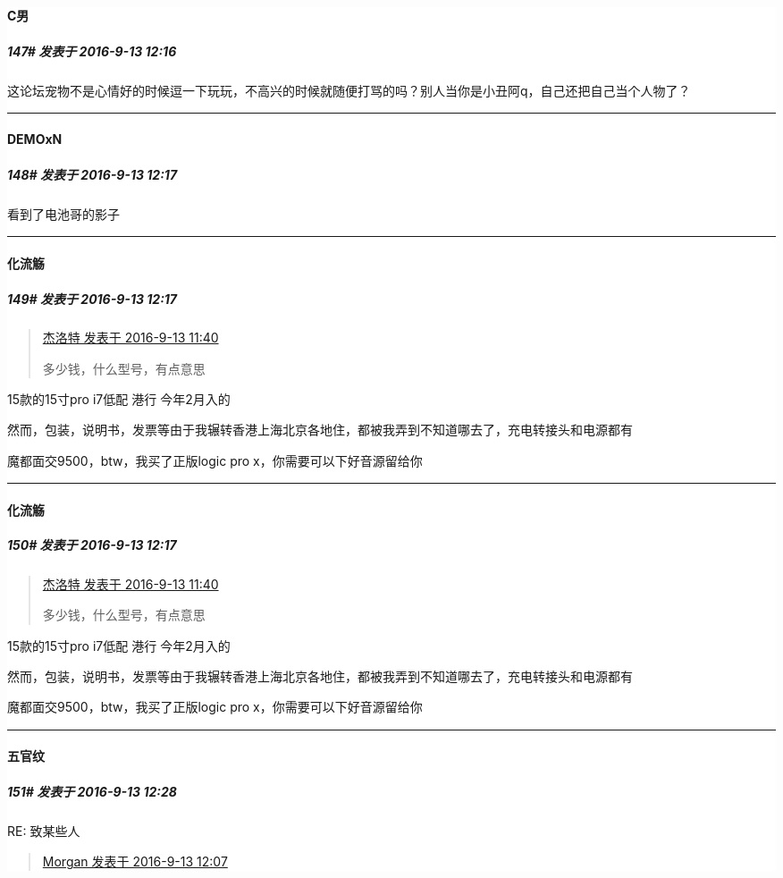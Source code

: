 ####  C男  
##### 147#       发表于 2016-9-13 12:16


这论坛宠物不是心情好的时候逗一下玩玩，不高兴的时候就随便打骂的吗？别人当你是小丑阿q，自己还把自己当个人物了？


-----

####  DEMOxN  
##### 148#       发表于 2016-9-13 12:17


看到了电池哥的影子


-----

####  化流觞  
##### 149#       发表于 2016-9-13 12:17


<blockquote><a href="httphttps://bbs.saraba1st.com/2b/forum.php?mod=redirect&amp;goto=findpost&amp;pid=33564988&amp;ptid=1331875" target="_blank">杰洛特 发表于 2016-9-13 11:40</a>

多少钱，什么型号，有点意思</blockquote>
15款的15寸pro i7低配 港行 今年2月入的

然而，包装，说明书，发票等由于我辗转香港上海北京各地住，都被我弄到不知道哪去了，充电转接头和电源都有

魔都面交9500，btw，我买了正版logic pro x，你需要可以下好音源留给你


-----

####  化流觞  
##### 150#       发表于 2016-9-13 12:17


<blockquote><a href="httphttps://bbs.saraba1st.com/2b/forum.php?mod=redirect&amp;goto=findpost&amp;pid=33564988&amp;ptid=1331875" target="_blank">杰洛特 发表于 2016-9-13 11:40</a>

多少钱，什么型号，有点意思</blockquote>
15款的15寸pro i7低配 港行 今年2月入的

然而，包装，说明书，发票等由于我辗转香港上海北京各地住，都被我弄到不知道哪去了，充电转接头和电源都有

魔都面交9500，btw，我买了正版logic pro x，你需要可以下好音源留给你


-----

####  五官纹  
##### 151#       发表于 2016-9-13 12:28

RE: 致某些人


<blockquote><a href="httphttps://bbs.saraba1st.com/2b/forum.php?mod=redirect&amp;goto=findpost&amp;pid=33565281&amp;ptid=1331875" target="_blank">Morgan 发表于 2016-9-13 12:07</a>
